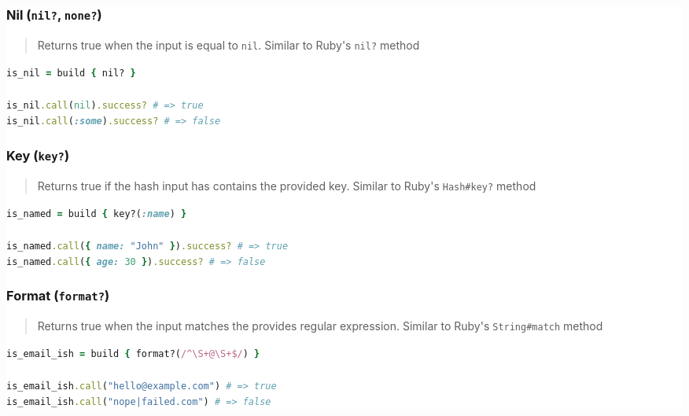 ### Nil (`nil?`, `none?`)

> Returns true when the input is equal to `nil`. Similar to Ruby's `nil?` method

``` ruby
is_nil = build { nil? }

is_nil.call(nil).success? # => true
is_nil.call(:some).success? # => false
```

### Key (`key?`)

> Returns true if the hash input has contains the provided key. Similar to Ruby's `Hash#key?` method

``` ruby
is_named = build { key?(:name) }

is_named.call({ name: "John" }).success? # => true
is_named.call({ age: 30 }).success? # => false
```

### Format (`format?`)

> Returns true when the input matches the provides regular expression. Similar to Ruby's `String#match` method

``` ruby
is_email_ish = build { format?(/^\S+@\S+$/) }

is_email_ish.call("hello@example.com") # => true
is_email_ish.call("nope|failed.com") # => false
```
